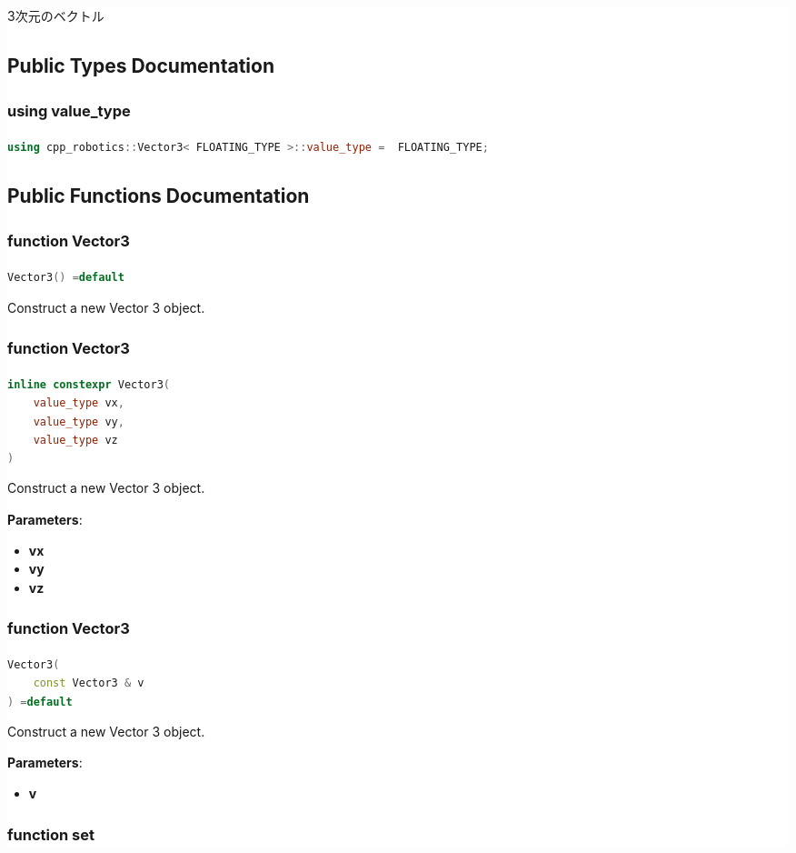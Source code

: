 3次元のベクトル 
## Public Types Documentation

### using value_type

```cpp
using cpp_robotics::Vector3< FLOATING_TYPE >::value_type =  FLOATING_TYPE;
```


## Public Functions Documentation

### function Vector3

```cpp
Vector3() =default
```

Construct a new Vector 3 object. 

### function Vector3

```cpp
inline constexpr Vector3(
    value_type vx,
    value_type vy,
    value_type vz
)
```

Construct a new Vector 3 object. 

**Parameters**: 

  * **vx** 
  * **vy** 
  * **vz** 


### function Vector3

```cpp
Vector3(
    const Vector3 & v
) =default
```

Construct a new Vector 3 object. 

**Parameters**: 

  * **v** 


### function set
